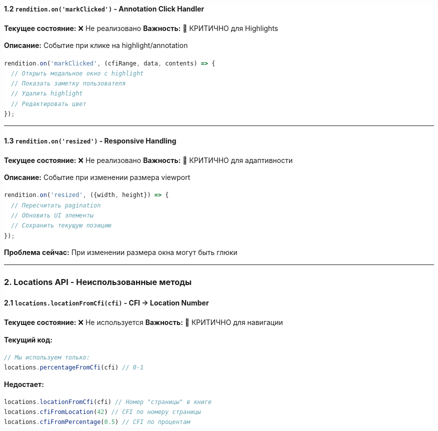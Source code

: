 #### 1.2 `rendition.on('markClicked')` - Annotation Click Handler
**Текущее состояние:** ❌ Не реализовано
**Важность:** 🔴 КРИТИЧНО для Highlights

**Описание:** Событие при клике на highlight/annotation

```typescript
rendition.on('markClicked', (cfiRange, data, contents) => {
  // Открыть модальное окно с highlight
  // Показать заметку пользователя
  // Удалить highlight
  // Редактировать цвет
});
```

---

#### 1.3 `rendition.on('resized')` - Responsive Handling
**Текущее состояние:** ❌ Не реализовано
**Важность:** 🔴 КРИТИЧНО для адаптивности

**Описание:** Событие при изменении размера viewport

```typescript
rendition.on('resized', ({width, height}) => {
  // Пересчитать pagination
  // Обновить UI элементы
  // Сохранить текущую позицию
});
```

**Проблема сейчас:** При изменении размера окна могут быть глюки

---

### 2. **Locations API - Неиспользованные методы**

#### 2.1 `locations.locationFromCfi(cfi)` - CFI → Location Number
**Текущее состояние:** ❌ Не используется
**Важность:** 🔴 КРИТИЧНО для навигации

**Текущий код:**
```typescript
// Мы используем только:
locations.percentageFromCfi(cfi) // 0-1
```

**Недостает:**
```typescript
locations.locationFromCfi(cfi) // Номер "страницы" в книге
locations.cfiFromLocation(42) // CFI по номеру страницы
locations.cfiFromPercentage(0.5) // CFI по процентам
```
